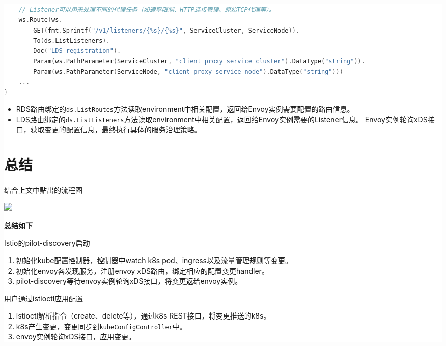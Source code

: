 ```go
    // Listener可以用来处理不同的代理任务（如速率限制、HTTP连接管理、原始TCP代理等）。
    ws.Route(ws.
        GET(fmt.Sprintf("/v1/listeners/{%s}/{%s}", ServiceCluster, ServiceNode)).
        To(ds.ListListeners).
        Doc("LDS registration").
        Param(ws.PathParameter(ServiceCluster, "client proxy service cluster").DataType("string")).
        Param(ws.PathParameter(ServiceNode, "client proxy service node").DataType("string")))
    ...
}
```

- RDS路由绑定的`ds.ListRoutes`方法读取environment中相关配置，返回给Envoy实例需要配置的路由信息。
- LDS路由绑定的`ds.ListListeners`方法读取environment中相关配置，返回给Envoy实例需要的Listener信息。
   Envoy实例轮询xDS接口，获取变更的配置信息，最终执行具体的服务治理策略。

# 总结

结合上文中贴出的流程图

 ![](https://raw.githubusercontent.com/servicemesher/website/master/content/blog/istio-deepin-part2-serivce-management-workflow/00704eQkgy1fsy28k49sdj30jg0g73zi.jpg)

**总结如下**

Istio的pilot-discovery启动

1. 初始化kube配置控制器，控制器中watch k8s pod、ingress以及流量管理规则等变更。
2. 初始化envoy各发现服务，注册envoy xDS路由，绑定相应的配置变更handler。
3. pilot-discovery等待envoy实例轮询xDS接口，将变更返给envoy实例。

用户通过istioctl应用配置

1. istioctl解析指令（create、delete等），通过k8s REST接口，将变更推送的k8s。
2. k8s产生变更，变更同步到`kubeConfigController`中。
3. envoy实例轮询xDS接口，应用变更。

